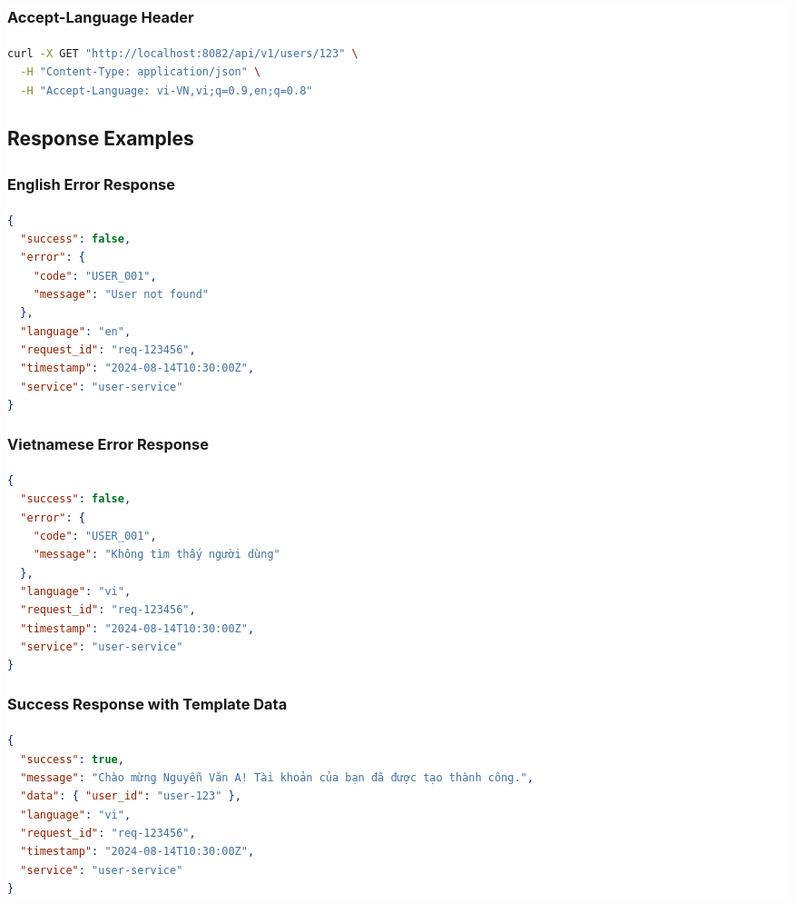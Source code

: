 ### Accept-Language Header
```bash
curl -X GET "http://localhost:8082/api/v1/users/123" \
  -H "Content-Type: application/json" \
  -H "Accept-Language: vi-VN,vi;q=0.9,en;q=0.8"
```

## Response Examples

### English Error Response
```json
{
  "success": false,
  "error": {
    "code": "USER_001",
    "message": "User not found"
  },
  "language": "en",
  "request_id": "req-123456",
  "timestamp": "2024-08-14T10:30:00Z",
  "service": "user-service"
}
```

### Vietnamese Error Response
```json
{
  "success": false,
  "error": {
    "code": "USER_001",
    "message": "Không tìm thấy người dùng"
  },
  "language": "vi",
  "request_id": "req-123456",
  "timestamp": "2024-08-14T10:30:00Z",
  "service": "user-service"
}
```

### Success Response with Template Data
```json
{
  "success": true,
  "message": "Chào mừng Nguyễn Văn A! Tài khoản của bạn đã được tạo thành công.",
  "data": { "user_id": "user-123" },
  "language": "vi",
  "request_id": "req-123456",
  "timestamp": "2024-08-14T10:30:00Z",
  "service": "user-service"
}
```
